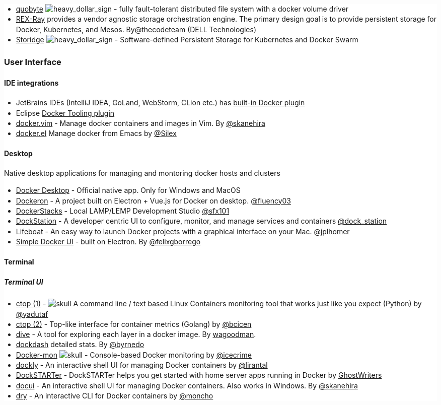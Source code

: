 *   [quobyte](https://www.quobyte.com/) ![heavy_dollar_sign](https://github.githubassets.com/images/icons/emoji/unicode/1f4b2.png) - fully fault-tolerant distributed file system with a docker volume driver
*   [REX-Ray](https://github.com/rexray/rexray) provides a vendor agnostic storage orchestration engine. The primary design goal is to provide persistent storage for Docker, Kubernetes, and Mesos. By[@thecodeteam](https://github.com/thecodeteam) (DELL Technologies)
*   [Storidge](https://github.com/Storidge/quick-start) ![heavy_dollar_sign](https://github.githubassets.com/images/icons/emoji/unicode/1f4b2.png) - Software-defined Persistent Storage for Kubernetes and Docker Swarm

### [](#user-interface)User Interface

#### [](#ide-integrations)IDE integrations

*   JetBrains IDEs (IntelliJ IDEA, GoLand, WebStorm, CLion etc.) has [built-in Docker plugin](https://www.jetbrains.com/help/idea/docker.html#managing-images)
*   Eclipse [Docker Tooling plugin](https://www.eclipse.org/community/eclipse_newsletter/2016/july/article2.php)
*   [docker.vim](https://github.com/skanehira/docker.vim) - Manage docker containers and images in Vim. By [@skanehira](https://github.com/skanehira)
*   [docker.el](https://github.com/Silex/docker.el) Manage docker from Emacs by [@Silex](https://github.com/Silex)

#### [](#desktop)Desktop

Native desktop applications for managing and montoring docker hosts and clusters

*   [Docker Desktop](https://www.docker.com/products/docker-desktop) - Official native app. Only for Windows and MacOS
*   [Dockeron](https://github.com/dockeron/dockeron) - A project built on Electron + Vue.js for Docker on desktop. [@fluency03](https://github.com/fluency03)
*   [DockerStacks](http://docker-stacks.com/) - Local LAMP/LEMP Development Studio [@sfx101](https://github.com/sfx101)
*   [DockStation](https://github.com/DockStation/dockstation) - A developer centric UI to configure, monitor, and manage services and containers [@dock\_station](https://twitter.com/dock_station)
*   [Lifeboat](https://github.com/jplhomer/lifeboat) - An easy way to launch Docker projects with a graphical interface on your Mac. [@jplhomer](https://github.com/jplhomer)
*   [Simple Docker UI](https://github.com/felixgborrego/simple-docker-ui) - built on Electron. By [@felixgborrego](https://github.com/felixgborrego/)

#### [](#terminal)Terminal

##### [](#terminal-ui)Terminal UI

*   [ctop (1)](https://github.com/yadutaf/ctop) - ![skull](https://github.githubassets.com/images/icons/emoji/unicode/1f480.png) A command line / text based Linux Containers monitoring tool that works just like you expect (Python) by [@yadutaf](https://github.com/yadutaf)
*   [ctop (2)](https://github.com/bcicen/ctop) - Top-like interface for container metrics (Golang) by [@bcicen](https://github.com/bcicen/)
*   [dive](https://github.com/wagoodman/dive) - A tool for exploring each layer in a docker image. By [wagoodman](https://github.com/wagoodman).
*   [dockdash](https://github.com/byrnedo/dockdash) detailed stats. By [@byrnedo](https://github.com/byrnedo)
*   [Docker-mon](https://github.com/icecrime/docker-mon) ![skull](https://github.githubassets.com/images/icons/emoji/unicode/1f480.png) - Console-based Docker monitoring by [@icecrime](https://github.com/icecrime)
*   [dockly](https://github.com/lirantal/dockly) - An interactive shell UI for managing Docker containers by [@lirantal](https://github.com/lirantal)
*   [DockSTARTer](https://github.com/GhostWriters/DockSTARTer) - DockSTARTer helps you get started with home server apps running in Docker by [GhostWriters](https://github.com/GhostWriters)
*   [docui](https://github.com/skanehira/docui) - An interactive shell UI for managing Docker containers. Also works in Windows. By [@skanehira](https://github.com/skanehira)
*   [dry](https://github.com/moncho/dry) - An interactive CLI for Docker containers by [@moncho](https://github.com/moncho)